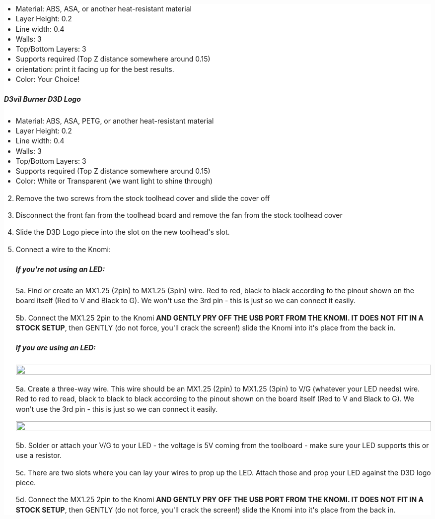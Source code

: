    - Material: ABS, ASA, or another heat-resistant material
   - Layer Height: 0.2
   - Line width: 0.4
   - Walls: 3
   - Top/Bottom Layers: 3
   - Supports required (Top Z distance somewhere around 0.15)
   - orientation: print it facing up for the best results. 
   - Color: Your Choice!
     

   ##### D3vil Burner D3D Logo

   - Material: ABS, ASA, PETG, or another heat-resistant material
   - Layer Height: 0.2
   - Line width: 0.4
   - Walls: 3
   - Top/Bottom Layers: 3
   - Supports required (Top Z distance somewhere around 0.15)
   - Color: White or Transparent (we want light to shine through)

2. Remove the two screws from the stock toolhead cover and slide the cover off
3. Disconnect the front fan from the toolhead board and remove the fan from the stock toolhead cover
4. Slide the D3D Logo piece into the slot on the new toolhead's slot.
5. Connect a wire to the Knomi:

   ##### If you're not using an LED:

   5a. Find or create an MX1.25 (2pin) to MX1.25 (3pin) wire. Red to red, black to black according to the pinout shown on the board itself (Red to V and Black to G). We won't use the 3rd pin - this is just so we can connect it easily.

   5b. Connect the MX1.25 2pin to the Knomi **AND GENTLY PRY OFF THE USB PORT FROM THE KNOMI. IT DOES NOT FIT IN A STOCK SETUP**, then GENTLY (do not force, you'll crack the screen!) slide the Knomi into it's place from the back in.

   ##### If you are using an LED:

   <img style="width: 100%; height: 100%" width="100%" class="lazy" src="https://raw.githubusercontent.com/D3vil-Design/K1-Hardware-Mods/main/K1%20D3vil%20Burner%20Toolhead%20Cover/images/wiring-example-with-led.jpg">

   5a. Create a three-way wire. This wire should be an MX1.25 (2pin) to MX1.25 (3pin) to V/G (whatever your LED needs) wire. Red to red to read, black to black to black according to the pinout shown on the board itself (Red to V and Black to G). We won't use the 3rd pin - this is just so we can connect it easily.

    <img style="width: 100%; height: 100%" width="100%" class="lazy" src="https://raw.githubusercontent.com/D3vil-Design/K1-Hardware-Mods/main/K1%20D3vil%20Burner%20Toolhead%20Cover/images/db connector.jpg">

   5b. Solder or attach your V/G to your LED - the voltage is 5V coming from the toolboard - make sure your LED supports this or use a resistor.

   5c. There are two slots where you can lay your wires to prop up the LED. Attach those and prop your LED against the D3D logo piece.

   5d. Connect the MX1.25 2pin to the Knomi **AND GENTLY PRY OFF THE USB PORT FROM THE KNOMI. IT DOES NOT FIT IN A STOCK SETUP**, then GENTLY (do not force, you'll crack the screen!) slide the Knomi into it's place from the back in.
